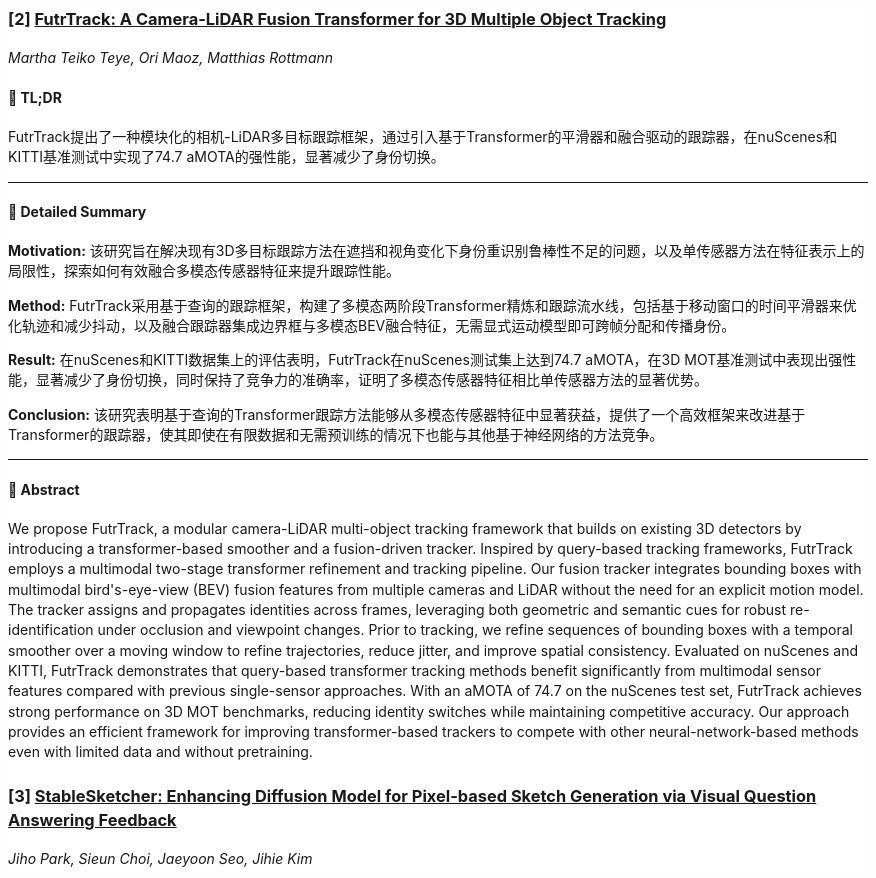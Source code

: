 
### [2] [FutrTrack: A Camera-LiDAR Fusion Transformer for 3D Multiple Object Tracking](https://arxiv.org/abs/2510.19981)
*Martha Teiko Teye, Ori Maoz, Matthias Rottmann*

#### 🧩 TL;DR
FutrTrack提出了一种模块化的相机-LiDAR多目标跟踪框架，通过引入基于Transformer的平滑器和融合驱动的跟踪器，在nuScenes和KITTI基准测试中实现了74.7 aMOTA的强性能，显著减少了身份切换。

---

#### 📘 Detailed Summary
**Motivation:** 该研究旨在解决现有3D多目标跟踪方法在遮挡和视角变化下身份重识别鲁棒性不足的问题，以及单传感器方法在特征表示上的局限性，探索如何有效融合多模态传感器特征来提升跟踪性能。

**Method:** FutrTrack采用基于查询的跟踪框架，构建了多模态两阶段Transformer精炼和跟踪流水线，包括基于移动窗口的时间平滑器来优化轨迹和减少抖动，以及融合跟踪器集成边界框与多模态BEV融合特征，无需显式运动模型即可跨帧分配和传播身份。

**Result:** 在nuScenes和KITTI数据集上的评估表明，FutrTrack在nuScenes测试集上达到74.7 aMOTA，在3D MOT基准测试中表现出强性能，显著减少了身份切换，同时保持了竞争力的准确率，证明了多模态传感器特征相比单传感器方法的显著优势。

**Conclusion:** 该研究表明基于查询的Transformer跟踪方法能够从多模态传感器特征中显著获益，提供了一个高效框架来改进基于Transformer的跟踪器，使其即使在有限数据和无需预训练的情况下也能与其他基于神经网络的方法竞争。

---

#### 📄 Abstract
We propose FutrTrack, a modular camera-LiDAR multi-object tracking framework
that builds on existing 3D detectors by introducing a transformer-based
smoother and a fusion-driven tracker. Inspired by query-based tracking
frameworks, FutrTrack employs a multimodal two-stage transformer refinement and
tracking pipeline. Our fusion tracker integrates bounding boxes with multimodal
bird's-eye-view (BEV) fusion features from multiple cameras and LiDAR without
the need for an explicit motion model. The tracker assigns and propagates
identities across frames, leveraging both geometric and semantic cues for
robust re-identification under occlusion and viewpoint changes. Prior to
tracking, we refine sequences of bounding boxes with a temporal smoother over a
moving window to refine trajectories, reduce jitter, and improve spatial
consistency. Evaluated on nuScenes and KITTI, FutrTrack demonstrates that
query-based transformer tracking methods benefit significantly from multimodal
sensor features compared with previous single-sensor approaches. With an aMOTA
of 74.7 on the nuScenes test set, FutrTrack achieves strong performance on 3D
MOT benchmarks, reducing identity switches while maintaining competitive
accuracy. Our approach provides an efficient framework for improving
transformer-based trackers to compete with other neural-network-based methods
even with limited data and without pretraining.


### [3] [StableSketcher: Enhancing Diffusion Model for Pixel-based Sketch Generation via Visual Question Answering Feedback](https://arxiv.org/abs/2510.20093)
*Jiho Park, Sieun Choi, Jaeyoon Seo, Jihie Kim*
